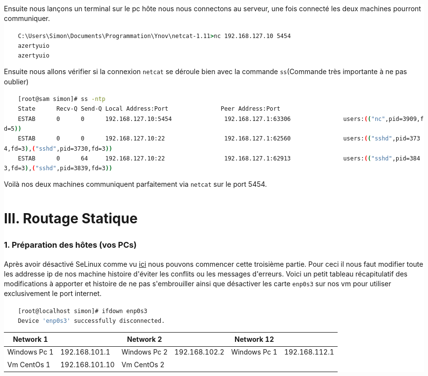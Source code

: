 Ensuite nous lançons un terminal sur le pc hôte nous nous connectons au serveur, une fois connecté les deux machines pourront communiquer.

```cmd
    C:\Users\Simon\Documents\Programmation\Ynov\netcat-1.11>nc 192.168.127.10 5454
    azertyuio
    azertyuio
```

Ensuite nous allons vérifier si la connexion `netcat` se déroule bien avec la commande `ss`(Commande très importante à ne pas oublier)

```bash
    [root@sam simon]# ss -ntp
    State      Recv-Q Send-Q Local Address:Port               Peer Address:Port       
    ESTAB      0      0      192.168.127.10:5454               192.168.127.1:63306               users:(("nc",pid=3909,fd=5))
    ESTAB      0      0      192.168.127.10:22                 192.168.127.1:62560               users:(("sshd",pid=3734,fd=3),("sshd",pid=3730,fd=3))
    ESTAB      0      64     192.168.127.10:22                 192.168.127.1:62913               users:(("sshd",pid=3843,fd=3),("sshd",pid=3839,fd=3))
```

Voilà nos deux machines communiquent parfaitement via `netcat` sur le port 5454.



# III. Routage Statique

### 1. Préparation des hôtes (vos PCs)

Après avoir désactivé SeLinux comme vu [ici](https://github.com/It4lik/B1-Reseau-2018/tree/master/tp/3#annexe-1--d%C3%A9sactiver-selinux) nous pouvons commencer cette troisième partie. Pour ceci il nous faut modifier toute les addresse ip de nos machine histoire d'éviter les conflits ou les messages d'erreurs. Voici un petit tableau récapitulatif des modifications à apporter et histoire de ne pas s'embrouiller ainsi que désactiver les carte `enp0s3` sur nos vm pour utiliser exclusivement le port internet.

```bash
    [root@localhost simon]# ifdown enp0s3
    Device 'enp0s3' successfully disconnected.
```

<table>
  <thead>
    <tr>
      <th>Network 1</th>
      <th></th>
      <th>Network 2</th>
      <th></th>
      <th>Network 12</th>
      <th></th>
    </tr>
  </thead>
  <tbody>
    <tr>
      <td>Windows Pc 1</td>
      <td>192.168.101.1</td>
      <td>Windows Pc 2</td>
      <td>192.168.102.2</td>
      <td>Windows Pc 1</td>
      <td>192.168.112.1</td>
    </tr>
    <tr>
      <td>Vm CentOs 1</td>
      <td>192.168.101.10</td>
      <td>Vm CentOs 2</td>